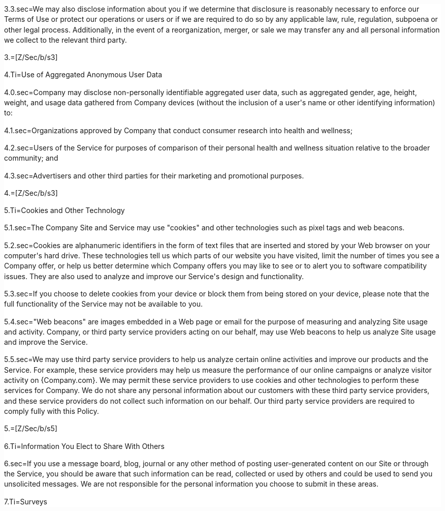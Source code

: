 3.3.sec=We may also disclose information about you if we determine that disclosure is reasonably necessary to enforce our Terms of Use or protect our operations or users or if we are required to do so by any applicable law, rule, regulation, subpoena or other legal process. Additionally, in the event of a reorganization, merger, or sale we may transfer any and all personal information we collect to the relevant third party.

3.=[Z/Sec/b/s3]

4.Ti=Use of Aggregated Anonymous User Data

4.0.sec=Company may disclose non-personally identifiable aggregated user data, such as aggregated gender, age, height, weight, and usage data gathered from Company devices (without the inclusion of a user's name or other identifying information) to:

4.1.sec=Organizations approved by Company that conduct consumer research into health and wellness;

4.2.sec=Users of the Service for purposes of comparison of their personal health and wellness situation relative to the broader community; and

4.3.sec=Advertisers and other third parties for their marketing and promotional purposes.

4.=[Z/Sec/b/s3]

5.Ti=Cookies and Other Technology

5.1.sec=The Company Site and Service may use "cookies" and other technologies such as pixel tags and web beacons.

5.2.sec=Cookies are alphanumeric identifiers in the form of text files that are inserted and stored by your Web browser on your computer's hard drive. These technologies tell us which parts of our website you have visited, limit the number of times you see a Company offer, or help us better determine which Company offers you may like to see or to alert you to software compatibility issues. They are also used to analyze and improve our Service's design and functionality.

5.3.sec=If you choose to delete cookies from your device or block them from being stored on your device, please note that the full functionality of the Service may not be available to you.

5.4.sec="Web beacons" are images embedded in a Web page or email for the purpose of measuring and analyzing Site usage and activity. Company, or third party service providers acting on our behalf, may use Web beacons to help us analyze Site usage and improve the Service.

5.5.sec=We may use third party service providers to help us analyze certain online activities and improve our products and the Service. For example, these service providers may help us measure the performance of our online campaigns or analyze visitor activity on {Company.com}. We may permit these service providers to use cookies and other technologies to perform these services for Company. We do not share any personal information about our customers with these third party service providers, and these service providers do not collect such information on our behalf. Our third party service providers are required to comply fully with this Policy.

5.=[Z/Sec/b/s5]

6.Ti=Information You Elect to Share With Others

6.sec=If you use a message board, blog, journal or any other method of posting user-generated content on our Site or through the Service, you should be aware that such information can be read, collected or used by others and could be used to send you unsolicited messages. We are not responsible for the personal information you choose to submit in these areas.

7.Ti=Surveys
